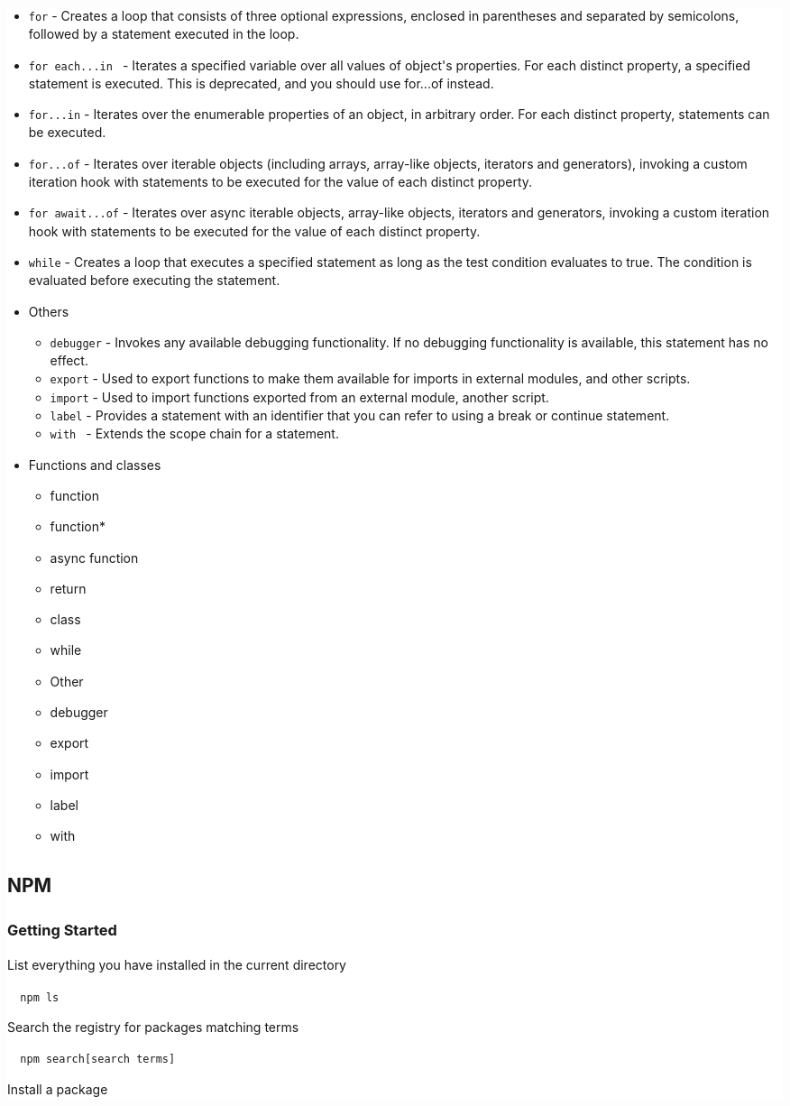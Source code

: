   - `for` - Creates a loop that consists of three optional expressions, enclosed in parentheses and separated by semicolons, followed by a statement executed in the loop.
  - `for each...in ` - Iterates a specified variable over all values of object's properties. For each distinct property, a specified statement is executed. This is deprecated, and you should use for...of instead.
  - `for...in` - Iterates over the enumerable properties of an object, in arbitrary order. For each distinct property, statements can be executed.
  - `for...of` - Iterates over iterable objects (including arrays, array-like objects, iterators and generators), invoking a custom iteration hook with statements to be executed for the value of each distinct property.
  - `for await...of` - Iterates over async iterable objects, array-like objects, iterators and generators, invoking a custom iteration hook with statements to be executed for the value of each distinct property.
  - `while` - Creates a loop that executes a specified statement as long as the test condition evaluates to true. The condition is evaluated before executing the statement.
- Others
  - `debugger` - Invokes any available debugging functionality. If no debugging functionality is available, this statement has no effect.
  - `export` - Used to export functions to make them available for imports in external modules, and other scripts.
  - `import` - Used to import functions exported from an external module, another script.
  - `label` - Provides a statement with an identifier that you can refer to using a break or continue statement.
  - `with ` - Extends the scope chain for a statement.


- Functions and classes
  - function
  - function*
  - async function
  - return
  - class

  - while
  - Other
  - debugger
  - export
  - import
  - label
  - with

## NPM

### Getting Started
   
List everything you have installed in the current directory

      npm ls

Search the registry for packages matching terms

      npm search[search terms]

Install a package
